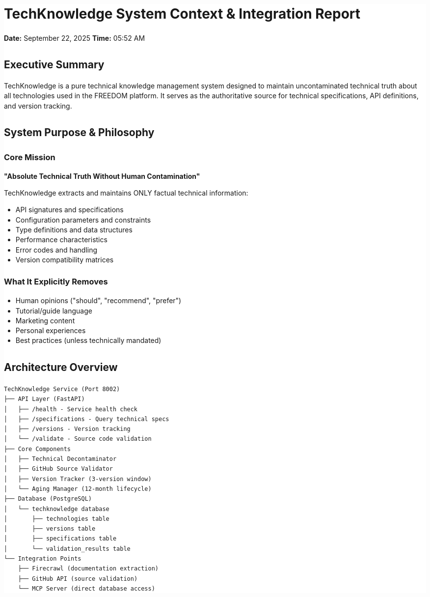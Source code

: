 # TechKnowledge System Context & Integration Report
**Date:** September 22, 2025
**Time:** 05:52 AM

## Executive Summary
TechKnowledge is a pure technical knowledge management system designed to maintain uncontaminated technical truth about all technologies used in the FREEDOM platform. It serves as the authoritative source for technical specifications, API definitions, and version tracking.

## System Purpose & Philosophy

### Core Mission
**"Absolute Technical Truth Without Human Contamination"**

TechKnowledge extracts and maintains ONLY factual technical information:
- API signatures and specifications
- Configuration parameters and constraints
- Type definitions and data structures
- Performance characteristics
- Error codes and handling
- Version compatibility matrices

### What It Explicitly Removes
- Human opinions ("should", "recommend", "prefer")
- Tutorial/guide language
- Marketing content
- Personal experiences
- Best practices (unless technically mandated)

## Architecture Overview

```
TechKnowledge Service (Port 8002)
├── API Layer (FastAPI)
│   ├── /health - Service health check
│   ├── /specifications - Query technical specs
│   ├── /versions - Version tracking
│   └── /validate - Source code validation
├── Core Components
│   ├── Technical Decontaminator
│   ├── GitHub Source Validator
│   ├── Version Tracker (3-version window)
│   └── Aging Manager (12-month lifecycle)
├── Database (PostgreSQL)
│   └── techknowledge database
│       ├── technologies table
│       ├── versions table
│       ├── specifications table
│       └── validation_results table
└── Integration Points
    ├── Firecrawl (documentation extraction)
    ├── GitHub API (source validation)
    └── MCP Server (direct database access)
```
